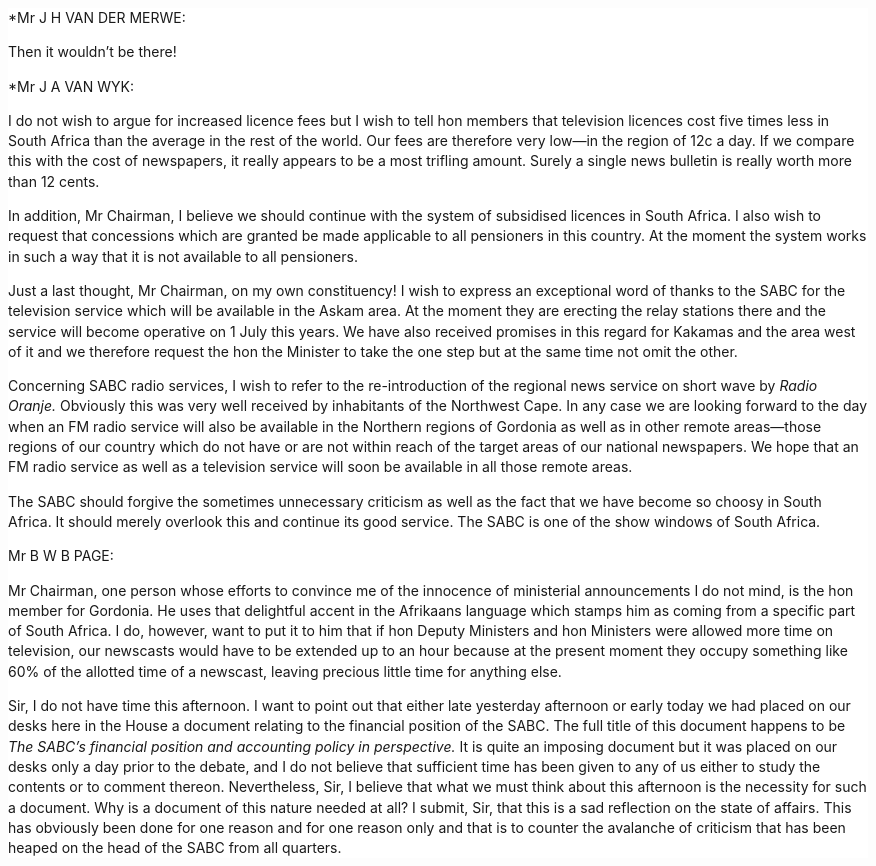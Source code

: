 </speech>

<speech by="#van_der_merwe">

<from>*Mr <person refersTo="hansard_za">J H VAN DER MERWE</person>:</from>

<p>Then it wouldn&#x2019;t be there!</p>

</speech>

<speech by="#van_wyk">

<from>*Mr <person refersTo="hansard_za">J A VAN WYK</person>:</from>

<p>I do not wish to argue for increased licence fees but I wish to tell hon members that television licences cost five times less in South Africa than the average in the rest of the world. Our fees are therefore very low&#x2014;in the region of 12c a day. If we compare this with the cost of newspapers, it really appears to be a most trifling amount. Surely a single news bulletin is really worth more than 12 cents.</p>

<p>In addition, Mr Chairman, I believe we should continue with the system of subsidised licences in South Africa. I also wish to request that concessions which are granted <span class="col_4997-4998" refersTo="page_0098"/>be made applicable to all pensioners in this country. At the moment the system works in such a way that it is not available to all pensioners.</p>

<p>Just a last thought, Mr Chairman, on my own constituency! I wish to express an exceptional word of thanks to the SABC for the television service which will be available in the Askam area. At the moment they are erecting the relay stations there and the service will become operative on 1 July this years. We have also received promises in this regard for Kakamas and the area west of it and we therefore request the hon the Minister to take the one step but at the same time not omit the other.</p>

<p>Concerning SABC radio services, I wish to refer to the re-introduction of the regional news service on short wave by <i>Radio Oranje.</i> Obviously this was very well received by inhabitants of the Northwest Cape. In any case we are looking forward to the day when an FM radio service will also be available in the Northern regions of Gordonia as well as in other remote areas&#x2014;those regions of our country which do not have or are not within reach of the target areas of our national newspapers. We hope that an FM radio service as well as a television service will soon be available in all those remote areas.</p>

<p>The SABC should forgive the sometimes unnecessary criticism as well as the fact that we have become so choosy in South Africa. It should merely overlook this and continue its good service. The SABC is one of the show windows of South Africa.</p>

</speech>

<speech by="#page">

<from>Mr <person refersTo="hansard_za">B W B PAGE</person>:</from>

<p>Mr Chairman, one person whose efforts to convince me of the innocence of ministerial announcements I do not mind, is the hon member for Gordonia. He uses that delightful accent in the Afrikaans language which stamps him as coming from a specific part of South Africa. I do, however, want to put it to him that if hon Deputy Ministers and hon Ministers were allowed more time on television, our newscasts would have to be extended up to an hour because at the present moment they occupy something like 60% of the allotted time of a newscast, leaving precious little time for anything else.</p>

<p>Sir, I do not have time this afternoon. I want to point out that either late yesterday afternoon or early today we had placed on our desks here in the House a document relating to the financial position of the SABC. The full title of this document happens to be <i>The SABC&#x2019;s financial position and accounting policy in perspective.</i> It is quite an imposing document but it was placed on our desks only a day prior to the debate, and I do not believe that sufficient time has been given to any of us either to study the contents or to comment thereon. Nevertheless, Sir, I believe that what we must think about this afternoon is the necessity for such a document. Why is a document of this nature needed at all? I submit, Sir, that this is a sad reflection on the state of affairs. This has obviously been done for one reason and for one reason only and that is to counter the avalanche of criticism that has been heaped on the head of the SABC from all quarters.</p>
